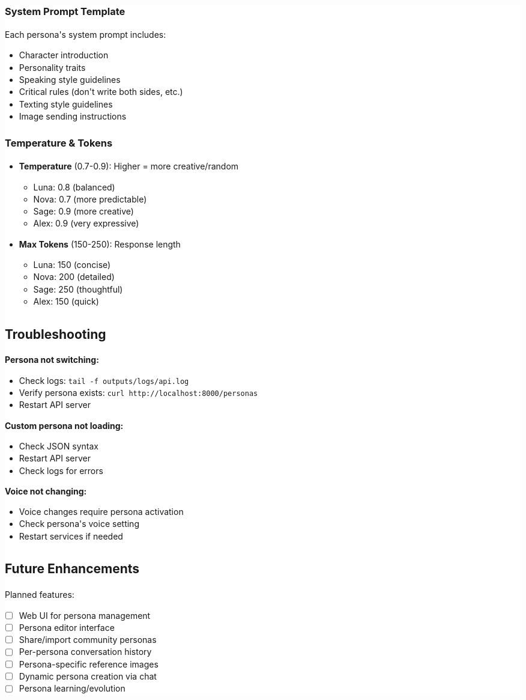 ### System Prompt Template

Each persona's system prompt includes:
- Character introduction
- Personality traits
- Speaking style guidelines
- Critical rules (don't write both sides, etc.)
- Texting style guidelines
- Image sending instructions

### Temperature & Tokens

- **Temperature** (0.7-0.9): Higher = more creative/random
  - Luna: 0.8 (balanced)
  - Nova: 0.7 (more predictable)
  - Sage: 0.9 (more creative)
  - Alex: 0.9 (very expressive)

- **Max Tokens** (150-250): Response length
  - Luna: 150 (concise)
  - Nova: 200 (detailed)
  - Sage: 250 (thoughtful)
  - Alex: 150 (quick)

## Troubleshooting

**Persona not switching:**
- Check logs: `tail -f outputs/logs/api.log`
- Verify persona exists: `curl http://localhost:8000/personas`
- Restart API server

**Custom persona not loading:**
- Check JSON syntax
- Restart API server
- Check logs for errors

**Voice not changing:**
- Voice changes require persona activation
- Check persona's voice setting
- Restart services if needed

## Future Enhancements

Planned features:
- [ ] Web UI for persona management
- [ ] Persona editor interface
- [ ] Share/import community personas
- [ ] Per-persona conversation history
- [ ] Persona-specific reference images
- [ ] Dynamic persona creation via chat
- [ ] Persona learning/evolution
